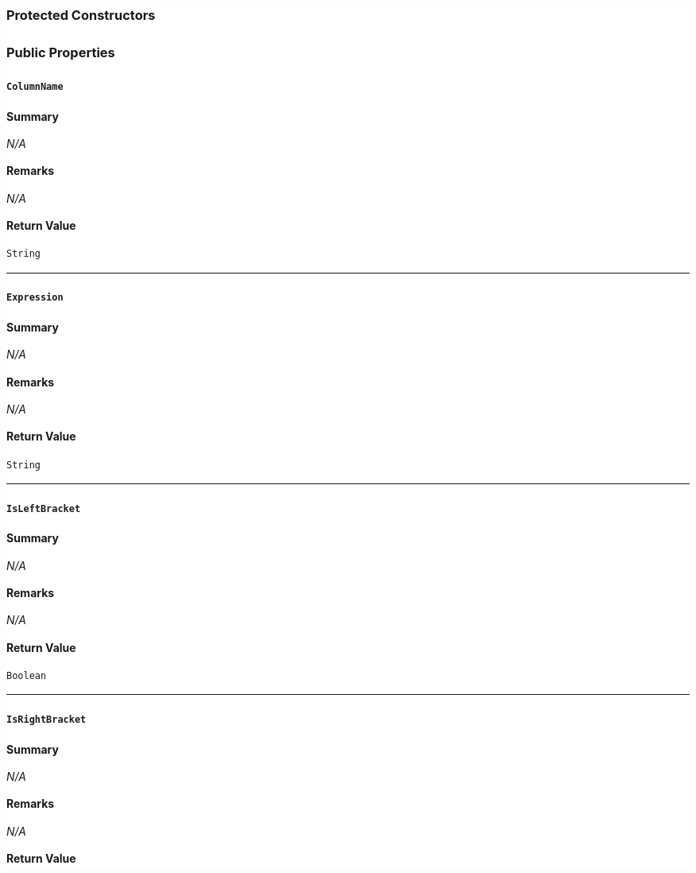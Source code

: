 ### Protected Constructors


### Public Properties

#### `ColumnName`

**Summary**

   *N/A*

**Remarks**

   *N/A*

**Return Value**

`String`

---
#### `Expression`

**Summary**

   *N/A*

**Remarks**

   *N/A*

**Return Value**

`String`

---
#### `IsLeftBracket`

**Summary**

   *N/A*

**Remarks**

   *N/A*

**Return Value**

`Boolean`

---
#### `IsRightBracket`

**Summary**

   *N/A*

**Remarks**

   *N/A*

**Return Value**
